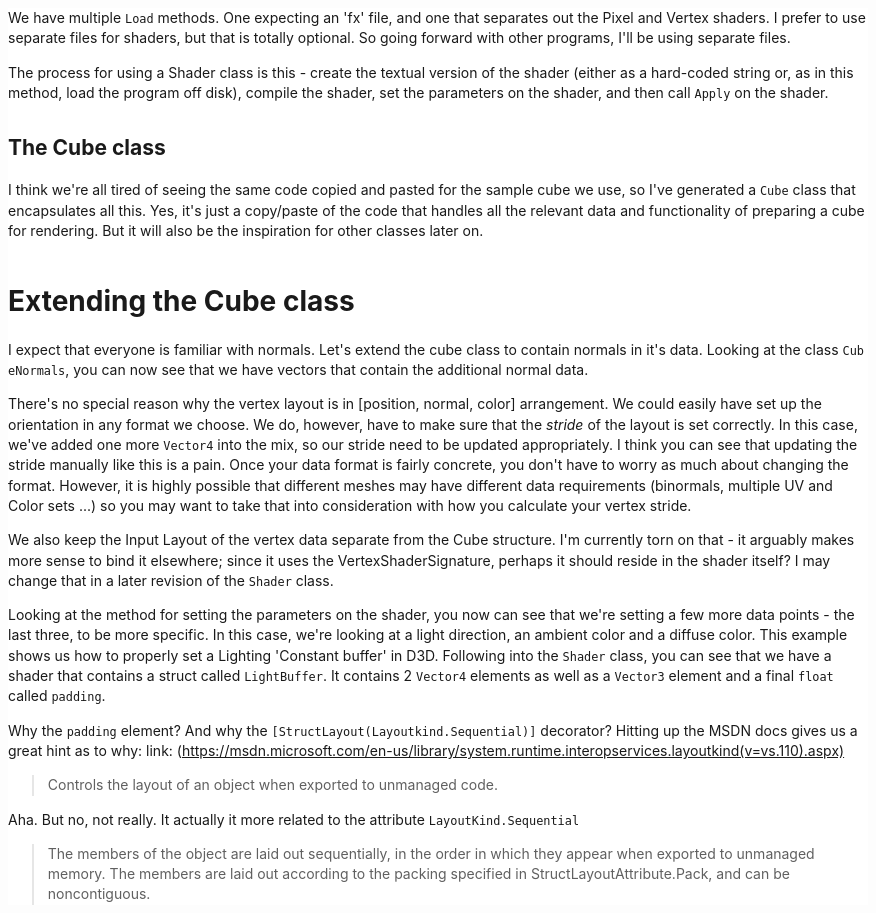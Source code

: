 We have multiple `Load` methods. One expecting an 'fx' file, and one that separates out the Pixel and Vertex shaders. I prefer to use separate files for shaders, but that is totally optional. So going forward with other programs, I'll be using separate files.

The process for using a Shader class is this - create the textual version of the shader (either as a hard-coded string or, as in this method, load the program off disk), compile the shader, set the parameters on the shader, and then call `Apply` on the shader.

## The Cube class
I think we're all tired of seeing the same code copied and pasted for the sample cube we use, so I've generated a `Cube` class that encapsulates all this. Yes, it's just a copy/paste of the code that handles all the relevant data and functionality of preparing a cube for rendering. But it will also be the inspiration for other classes later on.

# Extending the Cube class
I expect that everyone is familiar with normals. Let's extend the cube class to contain normals in it's data. Looking at the class `CubeNormals`, you can now see that we have vectors that contain the additional normal data.

There's no special reason why the vertex layout is in [position, normal, color] arrangement. We could easily have set up the orientation in any format we choose. We do, however, have to make sure that the *stride* of the layout is set correctly. In this case, we've added one more `Vector4` into the mix, so our stride need to be updated appropriately. I think you can see that updating the stride manually like this is a pain. Once your data format is fairly concrete, you don't have to worry as much about changing the format. However, it is highly possible that different meshes may have different data requirements (binormals, multiple UV and Color sets ...) so you may want to take that into consideration with how you calculate your vertex stride.

We also keep the Input Layout of the vertex data separate from the Cube structure. I'm currently torn on that - it arguably makes more sense to bind it elsewhere; since it uses the VertexShaderSignature, perhaps it should reside in the shader itself? I may change that in a later revision of the `Shader` class.

Looking at the method for setting the parameters on the shader, you now can see that we're setting a few more data points - the last three, to be more specific. In this case, we're looking at a light direction, an ambient color and a diffuse color. This example shows us how to properly set a Lighting 'Constant buffer' in D3D. Following into the `Shader` class, you can see that we have a shader that contains a struct called `LightBuffer`. It contains 2 `Vector4` elements as well as a `Vector3` element and a final `float` called `padding`.

Why the `padding` element? And why the `[StructLayout(Layoutkind.Sequential)]` decorator? Hitting up the MSDN docs gives us a great hint as to why:
link: (https://msdn.microsoft.com/en-us/library/system.runtime.interopservices.layoutkind(v=vs.110).aspx)

> Controls the layout of an object when exported to unmanaged code.

Aha. But no, not really. It actually it more related to the attribute `LayoutKind.Sequential`

> The members of the object are laid out sequentially, in the order in which they appear when exported to unmanaged memory. The members are laid out according to the packing specified in StructLayoutAttribute.Pack, and can be noncontiguous.

